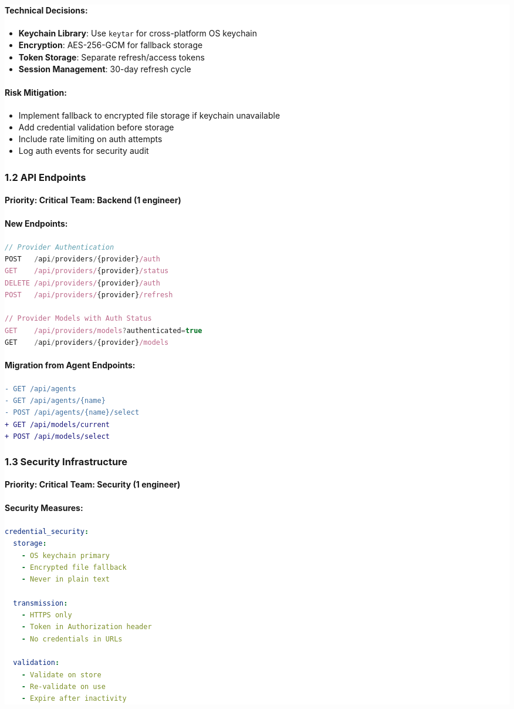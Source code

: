 #### Technical Decisions:
- **Keychain Library**: Use `keytar` for cross-platform OS keychain
- **Encryption**: AES-256-GCM for fallback storage
- **Token Storage**: Separate refresh/access tokens
- **Session Management**: 30-day refresh cycle

#### Risk Mitigation:
- Implement fallback to encrypted file storage if keychain unavailable
- Add credential validation before storage
- Include rate limiting on auth attempts
- Log auth events for security audit

### 1.2 API Endpoints

**Priority: Critical**
**Team: Backend (1 engineer)**

#### New Endpoints:
```typescript
// Provider Authentication
POST   /api/providers/{provider}/auth
GET    /api/providers/{provider}/status
DELETE /api/providers/{provider}/auth
POST   /api/providers/{provider}/refresh

// Provider Models with Auth Status
GET    /api/providers/models?authenticated=true
GET    /api/providers/{provider}/models
```

#### Migration from Agent Endpoints:
```diff
- GET /api/agents
- GET /api/agents/{name}
- POST /api/agents/{name}/select
+ GET /api/models/current
+ POST /api/models/select
```

### 1.3 Security Infrastructure

**Priority: Critical**
**Team: Security (1 engineer)**

#### Security Measures:
```yaml
credential_security:
  storage:
    - OS keychain primary
    - Encrypted file fallback
    - Never in plain text

  transmission:
    - HTTPS only
    - Token in Authorization header
    - No credentials in URLs

  validation:
    - Validate on store
    - Re-validate on use
    - Expire after inactivity
```
